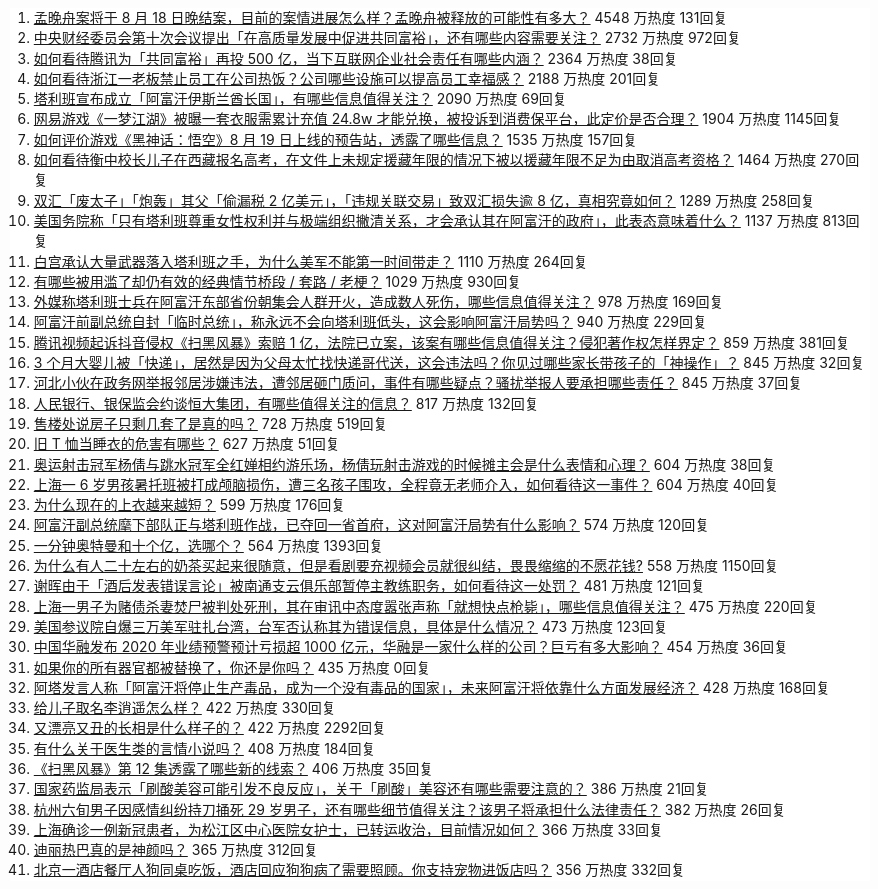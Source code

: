 1. [孟晚舟案将于 8 月 18 日晚结案，目前的案情进展怎么样？孟晚舟被释放的可能性有多大？](https://www.zhihu.com/question/480680421) 4548 万热度 131回复
1. [中央财经委员会第十次会议提出「在高质量发展中促进共同富裕」，还有哪些内容需要关注？](https://www.zhihu.com/question/480575874) 2732 万热度 972回复
1. [如何看待腾讯为「共同富裕」再投 500 亿，当下互联网企业社会责任有哪些内涵？](https://www.zhihu.com/question/480826484) 2364 万热度 38回复
1. [如何看待浙江一老板禁止员工在公司热饭？公司哪些设施可以提高员工幸福感？](https://www.zhihu.com/question/480698173) 2188 万热度 201回复
1. [塔利班宣布成立「阿富汗伊斯兰酋长国」，有哪些信息值得关注？](https://www.zhihu.com/question/480949155) 2090 万热度 69回复
1. [网易游戏《一梦江湖》被曝一套衣服需累计充值 24.8w 才能兑换，被投诉到消费保平台，此定价是否合理？](https://www.zhihu.com/question/479528984) 1904 万热度 1145回复
1. [如何评价游戏《黑神话：悟空》8 月 19 日上线的预告站，透露了哪些信息？](https://www.zhihu.com/question/480849849) 1535 万热度 157回复
1. [如何看待衡中校长儿子在西藏报名高考，在文件上未规定援藏年限的情况下被以援藏年限不足为由取消高考资格？](https://www.zhihu.com/question/480751828) 1464 万热度 270回复
1. [双汇「废太子」「炮轰」其父「偷漏税 2 亿美元」，「违规关联交易」致双汇损失逾 8 亿，真相究竟如何？](https://www.zhihu.com/question/480658364) 1289 万热度 258回复
1. [美国务院称「只有塔利班尊重女性权利并与极端组织撇清关系，才会承认其在阿富汗的政府」，此表态意味着什么？](https://www.zhihu.com/question/480351379) 1137 万热度 813回复
1. [白宫承认大量武器落入塔利班之手，为什么美军不能第一时间带走？](https://www.zhihu.com/question/480627719) 1110 万热度 264回复
1. [有哪些被用滥了却仍有效的经典情节桥段 / 套路 / 老梗？](https://www.zhihu.com/question/39718474) 1029 万热度 930回复
1. [外媒称塔利班士兵在阿富汗东部省份朝集会人群开火，造成数人死伤，哪些信息值得关注？](https://www.zhihu.com/question/480711652) 978 万热度 169回复
1. [阿富汗前副总统自封「临时总统」，称永远不会向塔利班低头，这会影响阿富汗局势吗？](https://www.zhihu.com/question/480583290) 940 万热度 229回复
1. [腾讯视频起诉抖音侵权《扫黑风暴》索赔 1 亿，法院已立案，该案有哪些信息值得关注？侵犯著作权怎样界定？](https://www.zhihu.com/question/480617076) 859 万热度 381回复
1. [3 个月大婴儿被「快递」，居然是因为父母太忙找快递哥代送，这会违法吗？你见过哪些家长带孩子的「神操作」？](https://www.zhihu.com/question/480686045) 845 万热度 32回复
1. [河北小伙在政务网举报邻居涉嫌违法，遭邻居砸门质问，事件有哪些疑点？骚扰举报人要承担哪些责任？](https://www.zhihu.com/question/480330894) 845 万热度 37回复
1. [人民银行、银保监会约谈恒大集团，有哪些值得关注的信息？](https://www.zhihu.com/question/480987941) 817 万热度 132回复
1. [售楼处说房子只剩几套了是真的吗？](https://www.zhihu.com/question/460961867) 728 万热度 519回复
1. [旧 T 恤当睡衣的危害有哪些？](https://www.zhihu.com/question/37056888) 627 万热度 51回复
1. [奥运射击冠军杨倩与跳水冠军全红婵相约游乐场，杨倩玩射击游戏的时候摊主会是什么表情和心理？](https://www.zhihu.com/question/480590333) 604 万热度 38回复
1. [上海一 6 岁男孩暑托班被打成颅脑损伤，遭三名孩子围攻，全程竟无老师介入，如何看待这一事件？](https://www.zhihu.com/question/480575599) 604 万热度 40回复
1. [为什么现在的上衣越来越短？](https://www.zhihu.com/question/467103986) 599 万热度 176回复
1. [阿富汗副总统麾下部队正与塔利班作战，已夺回一省首府，这对阿富汗局势有什么影响？](https://www.zhihu.com/question/480559834) 574 万热度 120回复
1. [一分钟奥特曼和十个亿，选哪个？](https://www.zhihu.com/question/472319404) 564 万热度 1393回复
1. [为什么有人二十左右的奶茶买起来很随意，但是看剧要充视频会员就很纠结，畏畏缩缩的不愿花钱?](https://www.zhihu.com/question/469288282) 558 万热度 1150回复
1. [谢晖由于「酒后发表错误言论」被南通支云俱乐部暂停主教练职务，如何看待这一处罚？](https://www.zhihu.com/question/480720733) 481 万热度 121回复
1. [上海一男子为赌债杀妻焚尸被判处死刑，其在审讯中态度嚣张声称「就想快点枪毙」，哪些信息值得关注？](https://www.zhihu.com/question/480574652) 475 万热度 220回复
1. [美国参议院自爆三万美军驻扎台湾，台军否认称其为错误信息，具体是什么情况？](https://www.zhihu.com/question/480411970) 473 万热度 123回复
1. [中国华融发布 2020 年业绩预警预计亏损超 1000 亿元，华融是一家什么样的公司？巨亏有多大影响？](https://www.zhihu.com/question/480767375) 454 万热度 36回复
1. [如果你的所有器官都被替换了，你还是你吗？](https://www.zhihu.com/special/1408450747164323840) 435 万热度 0回复
1. [阿塔发言人称「阿富汗将停止生产毒品，成为一个没有毒品的国家」，未来阿富汗将依靠什么方面发展经济？](https://www.zhihu.com/question/480614268) 428 万热度 168回复
1. [给儿子取名李逍遥怎么样？](https://www.zhihu.com/question/473619773) 422 万热度 330回复
1. [又漂亮又丑的长相是什么样子的？](https://www.zhihu.com/question/323389488) 422 万热度 2292回复
1. [有什么关于医生类的言情小说吗？](https://www.zhihu.com/question/266364937) 408 万热度 184回复
1. [《扫黑风暴》第 12 集透露了哪些新的线索？](https://www.zhihu.com/question/480508915) 406 万热度 35回复
1. [国家药监局表示「刷酸美容可能引发不良反应」，关于「刷酸」美容还有哪些需要注意的？](https://www.zhihu.com/question/478949980) 386 万热度 21回复
1. [杭州六旬男子因感情纠纷持刀捅死 29 岁男子，还有哪些细节值得关注？该男子将承担什么法律责任？](https://www.zhihu.com/question/480835857) 382 万热度 26回复
1. [上海确诊一例新冠患者，为松江区中心医院女护士，已转运收治，目前情况如何？](https://www.zhihu.com/question/480732617) 366 万热度 33回复
1. [迪丽热巴真的是神颜吗？](https://www.zhihu.com/question/447080749) 365 万热度 312回复
1. [北京一酒店餐厅人狗同桌吃饭，酒店回应狗狗病了需要照顾。你支持宠物进饭店吗？](https://www.zhihu.com/question/480473618) 356 万热度 332回复